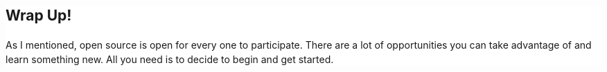 ## Wrap Up!
As I mentioned, open source is open for every one to participate. There are a lot of opportunities you can take advantage of and learn something new. All you need is to decide to begin and get started.

[grf]: <https://www.freecodecamp.org/news/how-to-write-a-good-readme-file/>
[cgt]: <https://opensource.com/life/16/3/contributor-guidelines-template-and-tips>
